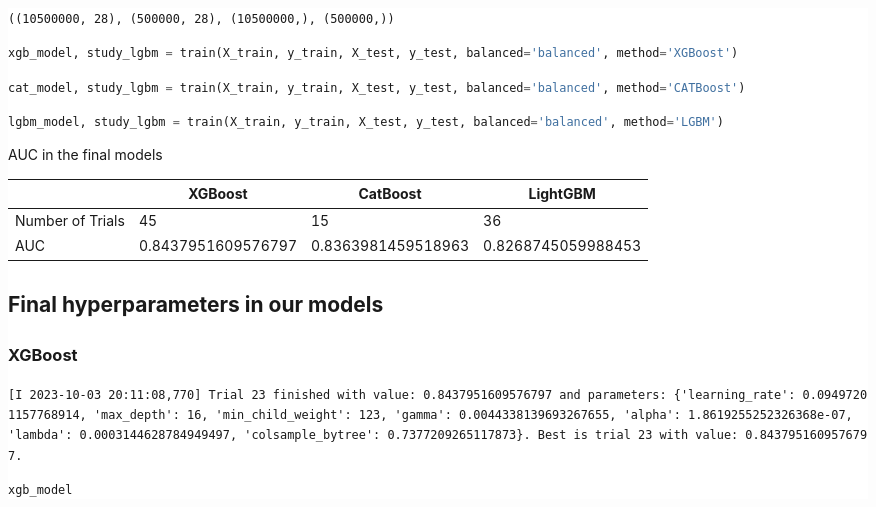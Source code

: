 


    ((10500000, 28), (500000, 28), (10500000,), (500000,))


```python
xgb_model, study_lgbm = train(X_train, y_train, X_test, y_test, balanced='balanced', method='XGBoost')
```

```python
cat_model, study_lgbm = train(X_train, y_train, X_test, y_test, balanced='balanced', method='CATBoost')
```

```python
lgbm_model, study_lgbm = train(X_train, y_train, X_test, y_test, balanced='balanced', method='LGBM')
```

AUC in the final models

||XGBoost|CatBoost|LightGBM|
|---|---|---|---|
|Number of Trials|45|15|36|
|AUC|0.8437951609576797|0.8363981459518963|0.8268745059988453|

## Final hyperparameters in our models

### XGBoost
```
[I 2023-10-03 20:11:08,770] Trial 23 finished with value: 0.8437951609576797 and parameters: {'learning_rate': 0.09497201157768914, 'max_depth': 16, 'min_child_weight': 123, 'gamma': 0.0044338139693267655, 'alpha': 1.8619255252326368e-07, 'lambda': 0.0003144628784949497, 'colsample_bytree': 0.7377209265117873}. Best is trial 23 with value: 0.8437951609576797.
```

```python
xgb_model
```

